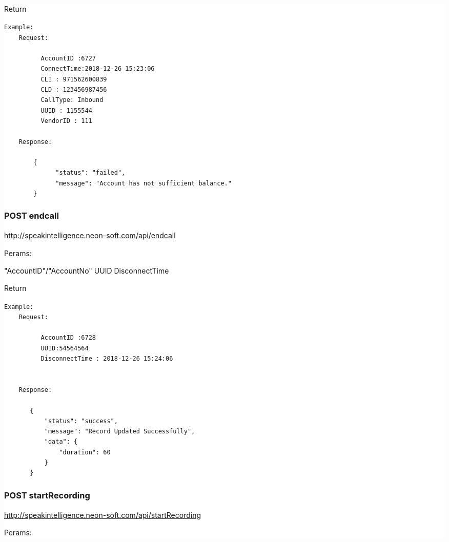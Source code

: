 
Return

    Example:
        Request:

              AccountID :6727
              ConnectTime:2018-12-26 15:23:06
              CLI : 971562600839
              CLD : 123456987456
              CallType: Inbound
              UUID : 1155544
              VendorID : 111

        Response:

            {
                  "status": "failed",
                  "message": "Account has not sufficient balance."
            }


### POST endcall

http://speakintelligence.neon-soft.com/api/endcall

Perams:

"AccountID"/"AccountNo"
UUID
DisconnectTime


Return

    Example:
        Request:

              AccountID :6728
              UUID:54564564
              DisconnectTime : 2018-12-26 15:24:06


        Response:

           {
               "status": "success",
               "message": "Record Updated Successfully",
               "data": {
                   "duration": 60
               }
           }


### POST startRecording

http://speakintelligence.neon-soft.com/api/startRecording

Perams:

